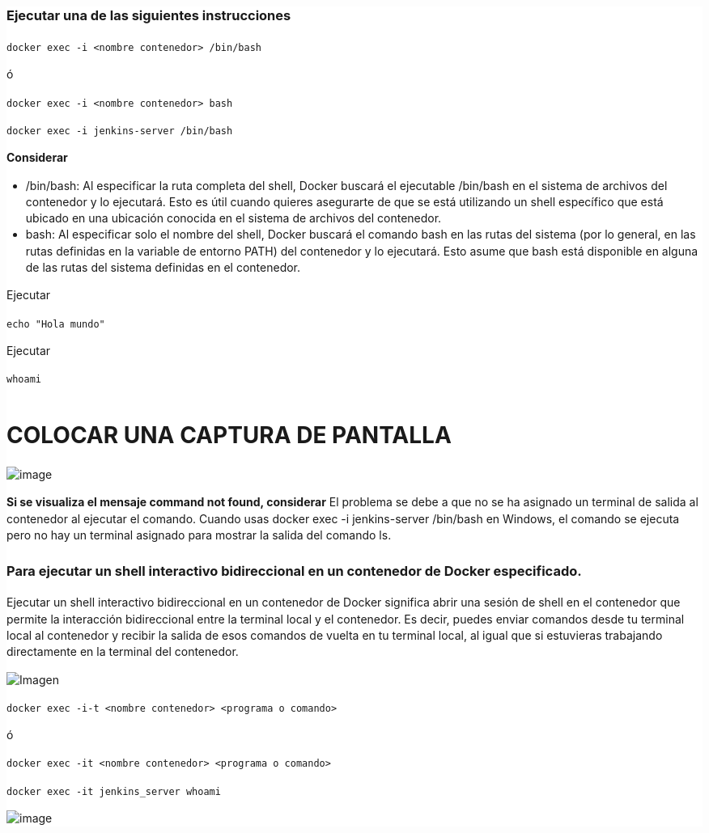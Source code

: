 ### Ejecutar una de las siguientes instrucciones
```
docker exec -i <nombre contenedor> /bin/bash 
```
ó
```
docker exec -i <nombre contenedor> bash 
```

```
docker exec -i jenkins-server /bin/bash
```
**Considerar**
- /bin/bash: Al especificar la ruta completa del shell, Docker buscará el ejecutable /bin/bash en el sistema de archivos del contenedor y lo ejecutará. Esto es útil cuando quieres asegurarte de que se está utilizando un shell específico que está ubicado en una ubicación conocida en el sistema de archivos del contenedor. 
- bash: Al especificar solo el nombre del shell, Docker buscará el comando bash en las rutas del sistema (por lo general, en las rutas definidas en la variable de entorno PATH) del contenedor y lo ejecutará. Esto asume que bash está disponible en alguna de las rutas del sistema definidas en el contenedor.

Ejecutar
```
echo "Hola mundo"
```

Ejecutar
```
whoami
```
# COLOCAR UNA CAPTURA DE PANTALLA
<img width="765" height="136" alt="image" src="https://github.com/user-attachments/assets/a790eb59-a801-494d-bf99-5ddb1f7e2fb1" />


**Si se visualiza el mensaje command not found, considerar**
El problema se debe a que no se ha asignado un terminal de salida al contenedor al ejecutar el comando. Cuando usas docker exec -i jenkins-server /bin/bash en Windows, el comando se ejecuta pero no hay un terminal asignado para mostrar la salida del comando ls.


### Para ejecutar un shell interactivo bidireccional en un contenedor de Docker especificado.
Ejecutar un shell interactivo bidireccional en un contenedor de Docker significa abrir una sesión de shell en el contenedor que permite la interacción bidireccional entre la terminal local y el contenedor. Es decir, puedes enviar comandos desde tu terminal local al contenedor y recibir la salida de esos comandos de vuelta en tu terminal local, al igual que si estuvieras trabajando directamente en la terminal del contenedor.

![Imagen](jenkins-it.PNG)
```
docker exec -i-t <nombre contenedor> <programa o comando>
```
ó
```
docker exec -it <nombre contenedor> <programa o comando>
```
```
docker exec -it jenkins_server whoami
```
<img width="739" height="63" alt="image" src="https://github.com/user-attachments/assets/2ddc03e2-d737-4188-91b0-e0ebeb45c3db" />
